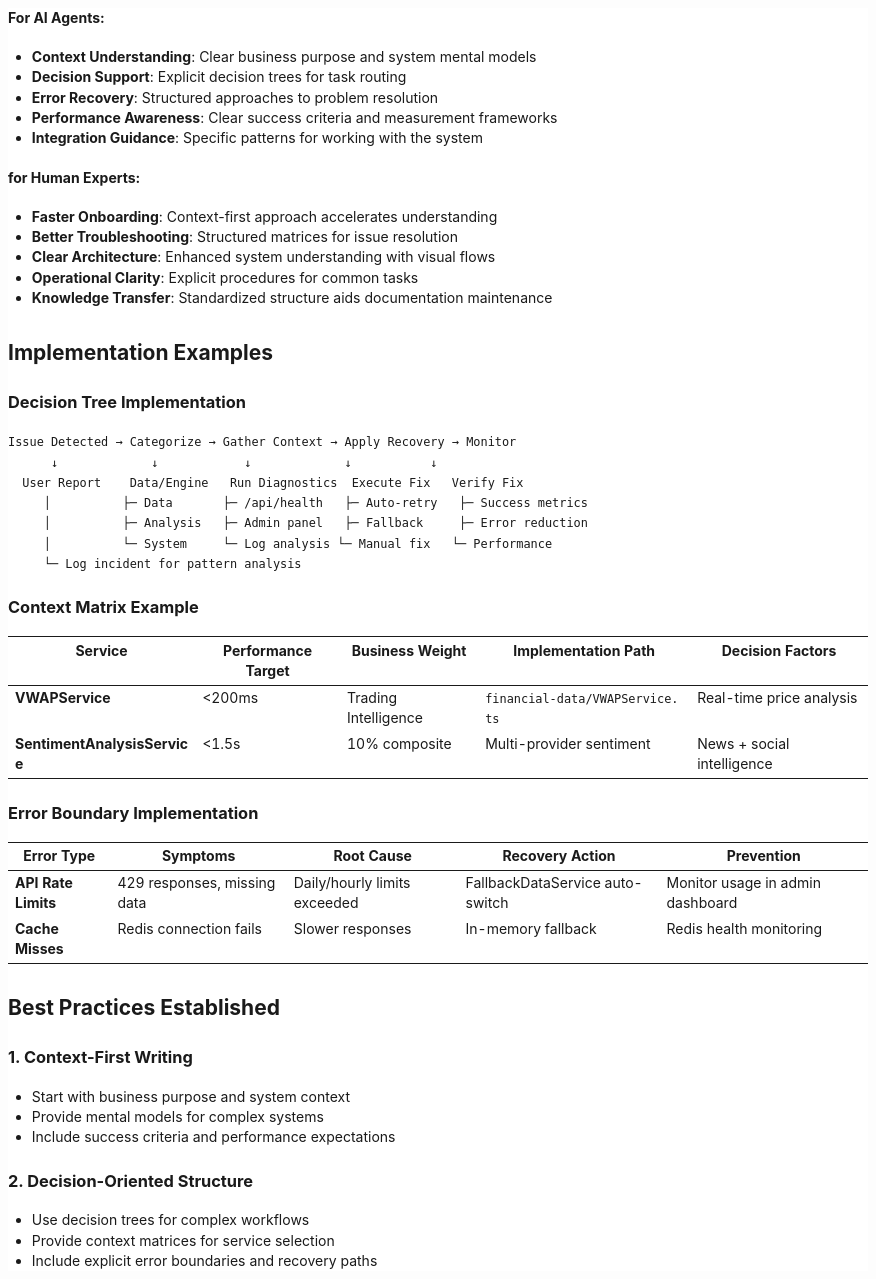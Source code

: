 #### For AI Agents:
- **Context Understanding**: Clear business purpose and system mental models
- **Decision Support**: Explicit decision trees for task routing
- **Error Recovery**: Structured approaches to problem resolution
- **Performance Awareness**: Clear success criteria and measurement frameworks
- **Integration Guidance**: Specific patterns for working with the system

#### for Human Experts:
- **Faster Onboarding**: Context-first approach accelerates understanding
- **Better Troubleshooting**: Structured matrices for issue resolution
- **Clear Architecture**: Enhanced system understanding with visual flows
- **Operational Clarity**: Explicit procedures for common tasks
- **Knowledge Transfer**: Standardized structure aids documentation maintenance

## Implementation Examples

### Decision Tree Implementation
```
Issue Detected → Categorize → Gather Context → Apply Recovery → Monitor
      ↓             ↓            ↓             ↓           ↓
  User Report    Data/Engine   Run Diagnostics  Execute Fix   Verify Fix
     │          ├─ Data       ├─ /api/health   ├─ Auto-retry   ├─ Success metrics
     │          ├─ Analysis   ├─ Admin panel   ├─ Fallback     ├─ Error reduction
     │          └─ System     └─ Log analysis └─ Manual fix   └─ Performance
     └─ Log incident for pattern analysis
```

### Context Matrix Example
| Service | Performance Target | Business Weight | Implementation Path | Decision Factors |
|---------|-------------------|-----------------|--------------------|-----------------|
| **VWAPService** | <200ms | Trading Intelligence | `financial-data/VWAPService.ts` | Real-time price analysis |
| **SentimentAnalysisService** | <1.5s | 10% composite | Multi-provider sentiment | News + social intelligence |

### Error Boundary Implementation
| Error Type | Symptoms | Root Cause | Recovery Action | Prevention |
|------------|----------|------------|-----------------|------------|
| **API Rate Limits** | 429 responses, missing data | Daily/hourly limits exceeded | FallbackDataService auto-switch | Monitor usage in admin dashboard |
| **Cache Misses** | Redis connection fails | Slower responses | In-memory fallback | Redis health monitoring |

## Best Practices Established

### 1. Context-First Writing
- Start with business purpose and system context
- Provide mental models for complex systems
- Include success criteria and performance expectations

### 2. Decision-Oriented Structure
- Use decision trees for complex workflows
- Provide context matrices for service selection
- Include explicit error boundaries and recovery paths
